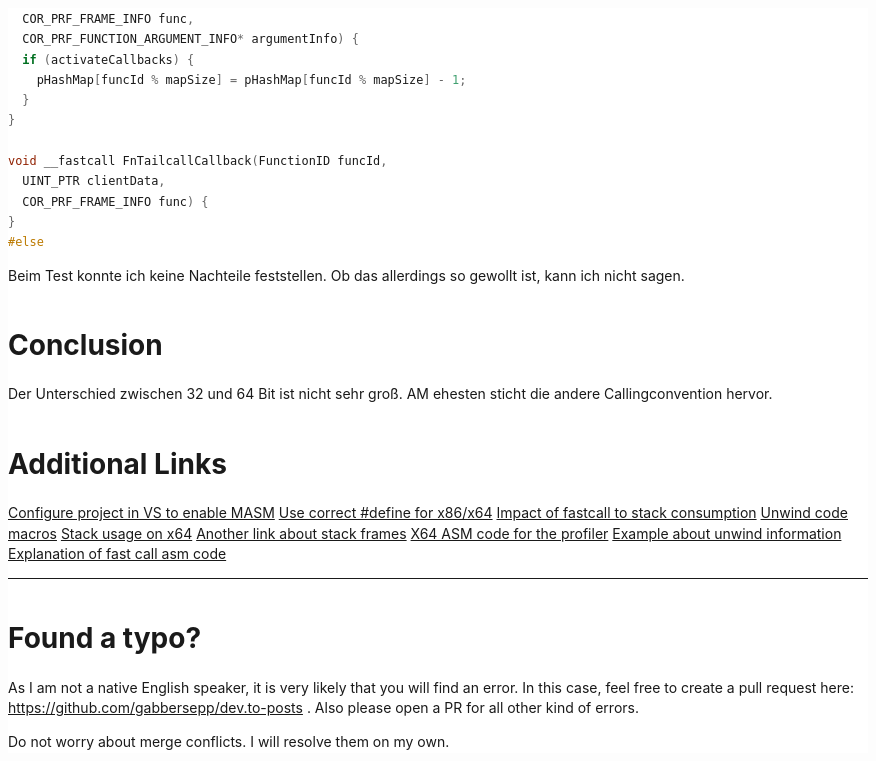```cpp
  COR_PRF_FRAME_INFO func,
  COR_PRF_FUNCTION_ARGUMENT_INFO* argumentInfo) {
  if (activateCallbacks) {
    pHashMap[funcId % mapSize] = pHashMap[funcId % mapSize] - 1;
  }
}

void __fastcall FnTailcallCallback(FunctionID funcId,
  UINT_PTR clientData,
  COR_PRF_FRAME_INFO func) {
}
#else
```

Beim Test konnte ich keine Nachteile feststellen. Ob das allerdings so gewollt ist, kann ich nicht sagen.

# Conclusion
Der Unterschied zwischen 32 und 64 Bit ist nicht sehr groß. AM ehesten sticht die andere Callingconvention hervor. 

# Additional Links
[Configure project in VS to enable MASM](https://docs.microsoft.com/de-de/cpp/assembler/masm/masm-for-x64-ml64-exe?view=vs-2019)
[Use correct #define for x86/x64](https://stackoverflow.com/a/8672915/9809950)
[Impact of fastcall to stack consumption](https://www.viva64.com/en/b/0069/)
[Unwind code macros](https://docs.microsoft.com/de-de/cpp/build/exception-handling-x64?view=vs-2019)
[Stack usage on x64](https://docs.microsoft.com/de-de/cpp/build/stack-usage?view=vs-2019)
[Another link about stack frames](https://www.tortall.net/projects/yasm/manual/html/objfmt-win64-exception.html)
[X64 ASM code for the profiler](http://read.pudn.com/downloads64/sourcecode/windows/system/228104/leave_x64.asm__.htm)
[Example about unwind information](https://docs.microsoft.com/de-de/cpp/assembler/masm/proc?view=vs-2019)
[Explanation of fast call asm code](https://stackoverflow.com/questions/44269811/understanding-fastcall-stack-frame)

----

# Found a typo?
As I am not a native English speaker, it is very likely that you will find an error. In this case, feel free to create a pull request here: https://github.com/gabbersepp/dev.to-posts . Also please open a PR for all other kind of errors.

Do not worry about merge conflicts. I will resolve them on my own. 